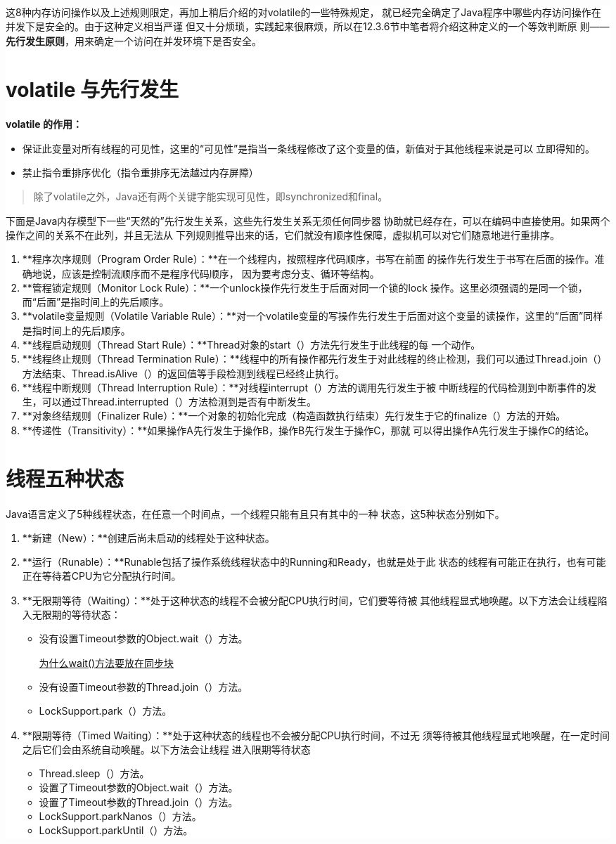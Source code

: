 ​		这8种内存访问操作以及上述规则限定，再加上稍后介绍的对volatile的一些特殊规定， 就已经完全确定了Java程序中哪些内存访问操作在并发下是安全的。由于这种定义相当严谨 但又十分烦琐，实践起来很麻烦，所以在12.3.6节中笔者将介绍这种定义的一个等效判断原 则——**先行发生原则**，用来确定一个访问在并发环境下是否安全。



# volatile 与先行发生

**volatile 的作用：**

+ 保证此变量对所有线程的可见性，这里的“可见性”是指当一条线程修改了这个变量的值，新值对于其他线程来说是可以 立即得知的。

+ 禁止指令重排序优化（指令重排序无法越过内存屏障）

> 除了volatile之外，Java还有两个关键字能实现可见性，即synchronized和final。

​		下面是Java内存模型下一些“天然的”先行发生关系，这些先行发生关系无须任何同步器 协助就已经存在，可以在编码中直接使用。如果两个操作之间的关系不在此列，并且无法从 下列规则推导出来的话，它们就没有顺序性保障，虚拟机可以对它们随意地进行重排序。

1. **程序次序规则（Program Order Rule）：**在一个线程内，按照程序代码顺序，书写在前面 的操作先行发生于书写在后面的操作。准确地说，应该是控制流顺序而不是程序代码顺序， 因为要考虑分支、循环等结构。
2. **管程锁定规则（Monitor Lock Rule）：**一个unlock操作先行发生于后面对同一个锁的lock 操作。这里必须强调的是同一个锁，而“后面”是指时间上的先后顺序。
3. **volatile变量规则（Volatile Variable Rule）：**对一个volatile变量的写操作先行发生于后面对这个变量的读操作，这里的“后面”同样是指时间上的先后顺序。
4. **线程启动规则（Thread Start Rule）：**Thread对象的start（）方法先行发生于此线程的每 一个动作。
5. **线程终止规则（Thread Termination Rule）：**线程中的所有操作都先行发生于对此线程的终止检测，我们可以通过Thread.join（）方法结束、Thread.isAlive（）的返回值等手段检测到线程已经终止执行。
6. **线程中断规则（Thread Interruption Rule）：**对线程interrupt（）方法的调用先行发生于被 中断线程的代码检测到中断事件的发生，可以通过Thread.interrupted（）方法检测到是否有中断发生。
7. **对象终结规则（Finalizer Rule）：**一个对象的初始化完成（构造函数执行结束）先行发生于它的finalize（）方法的开始。
8. **传递性（Transitivity）：**如果操作A先行发生于操作B，操作B先行发生于操作C，那就 可以得出操作A先行发生于操作C的结论。





# 线程五种状态

​		Java语言定义了5种线程状态，在任意一个时间点，一个线程只能有且只有其中的一种 状态，这5种状态分别如下。

1. **新建（New）：**创建后尚未启动的线程处于这种状态。

2. **运行（Runable）：**Runable包括了操作系统线程状态中的Running和Ready，也就是处于此 状态的线程有可能正在执行，也有可能正在等待着CPU为它分配执行时间。 

3. **无限期等待（Waiting）：**处于这种状态的线程不会被分配CPU执行时间，它们要等待被 其他线程显式地唤醒。以下方法会让线程陷入无限期的等待状态：

   + 没有设置Timeout参数的Object.wait（）方法。

     [为什么wait()方法要放在同步块](https://www.cnblogs.com/Joy-Hu/p/10693969.html)

   + 没有设置Timeout参数的Thread.join（）方法。

   + LockSupport.park（）方法。

4. **限期等待（Timed Waiting）：**处于这种状态的线程也不会被分配CPU执行时间，不过无 须等待被其他线程显式地唤醒，在一定时间之后它们会由系统自动唤醒。以下方法会让线程 进入限期等待状态

   + Thread.sleep（）方法。
   + 设置了Timeout参数的Object.wait（）方法。
   + 设置了Timeout参数的Thread.join（）方法。
   + LockSupport.parkNanos（）方法。
   + LockSupport.parkUntil（）方法。
